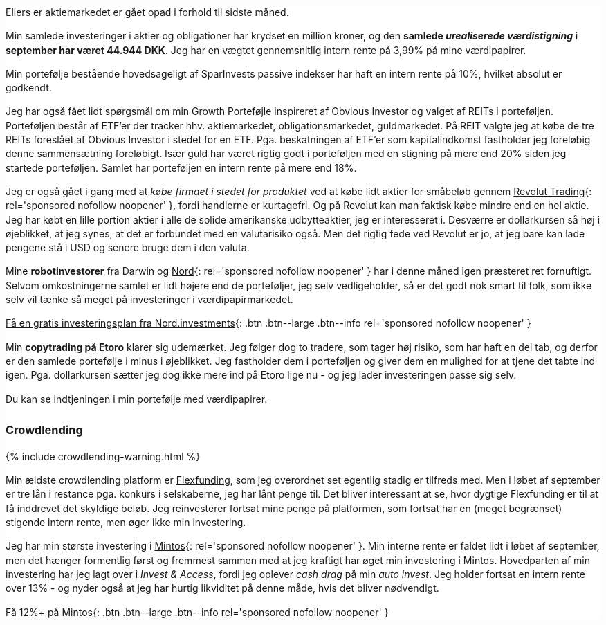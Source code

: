 Ellers er aktiemarkedet er gået opad i forhold til sidste måned.

Min samlede investeringer i aktier og obligationer har krydset en million kroner, og den **samlede _urealiserede værdistigning_ i september har været 44.944 DKK**. Jeg har en vægtet gennemsnitlig intern rente på 3,99% på mine værdipapirer.

Min portefølje bestående hovedsageligt af SparInvests passive indekser har haft en intern rente på 10%, hvilket absolut er godkendt.

Jeg har også fået lidt spørgsmål om min Growth Porteføjle inspireret af Obvious Investor og valget af REITs i porteføljen. Porteføljen består af ETF’er der tracker hhv. aktiemarkedet, obligationsmarkedet, guldmarkedet. På REIT valgte jeg at købe de tre REITs foreslået af Obvious Investor i stedet for en ETF. Pga. beskatningen af ETF’er som kapitalindkomst fastholder jeg foreløbig denne sammensætning foreløbigt. Især guld har været rigtig godt i porteføljen med en stigning på mere end 20% siden jeg startede porteføljen. Samlet har porteføljen en intern rente på mere end 18%.

Jeg er også gået i gang med at _købe firmaet i stedet for produktet_ ved at købe lidt aktier for småbeløb gennem [Revolut Trading](/go/revolut/){: rel='sponsored nofollow noopener' }, fordi handlerne er kurtagefri. Og på Revolut kan man faktisk købe mindre end en hel aktie. Jeg har købt en lille portion aktier i alle de solide amerikanske udbytteaktier, jeg er interesseret i. Desværre er dollarkursen så høj i øjeblikket, at jeg synes, at det er forbundet med en valutarisiko også. Men det rigtig fede ved Revolut er jo, at jeg bare kan lade pengene stå i USD og senere bruge dem i den valuta.

Mine **robotinvestorer** fra Darwin og [Nord](/go/nord/){: rel='sponsored nofollow noopener' } har i denne måned igen præsteret ret fornuftigt. Selvom omkostningerne samlet er lidt højere end de porteføljer, jeg selv vedligeholder, så er det godt nok smart til folk, som ikke selv vil tænke så meget på investeringer i værdipapirmarkedet.

[Få en gratis investeringsplan fra Nord.investments](/go/nord/){: .btn .btn--large .btn--info rel='sponsored nofollow noopener' }

Min **copytrading på Etoro** klarer sig udemærket. Jeg følger dog to tradere, som tager høj risiko, som har haft en del tab, og derfor er den samlede portefølje i minus i øjeblikket. Jeg fastholder dem i porteføljen og giver dem en mulighed for at tjene det tabte ind igen. Pga. dollarkursen sætter jeg dog ikke mere ind på Etoro lige nu - og jeg lader investeringen passe sig selv.

Du kan se [indtjeningen i min portefølje med værdipapirer](/investeringer/).

### Crowdlending

{% include crowdlending-warning.html %}

Min ældste crowdlending platform er [Flexfunding](/platform/flexfunding/), som jeg overordnet set egentlig stadig er tilfreds med. Men i løbet af september er tre lån i restance pga. konkurs i selskaberne, jeg har lånt penge til. Det bliver interessant at se, hvor dygtige Flexfunding er til at få inddrevet det skyldige beløb. Jeg reinvesterer fortsat mine penge på platformen, som fortsat har en (meget begrænset) stigende intern rente, men øger ikke min investering.

Jeg har min største investering i [Mintos](/go/mintos/){: rel='sponsored nofollow noopener' }. Min interne rente er faldet lidt i løbet af september, men det hænger formentlig først og fremmest sammen med at jeg kraftigt har øget min investering i Mintos. Hovedparten af min investering  har jeg lagt over i _Invest & Access_, fordi jeg oplever _cash drag_ på min _auto invest_. Jeg holder fortsat en intern rente over 13% - og nyder også at jeg har hurtig likviditet på denne måde, hvis det bliver nødvendigt.

[Få 12%+ på Mintos](/go/mintos/){: .btn .btn--large .btn--info rel='sponsored nofollow noopener' }
